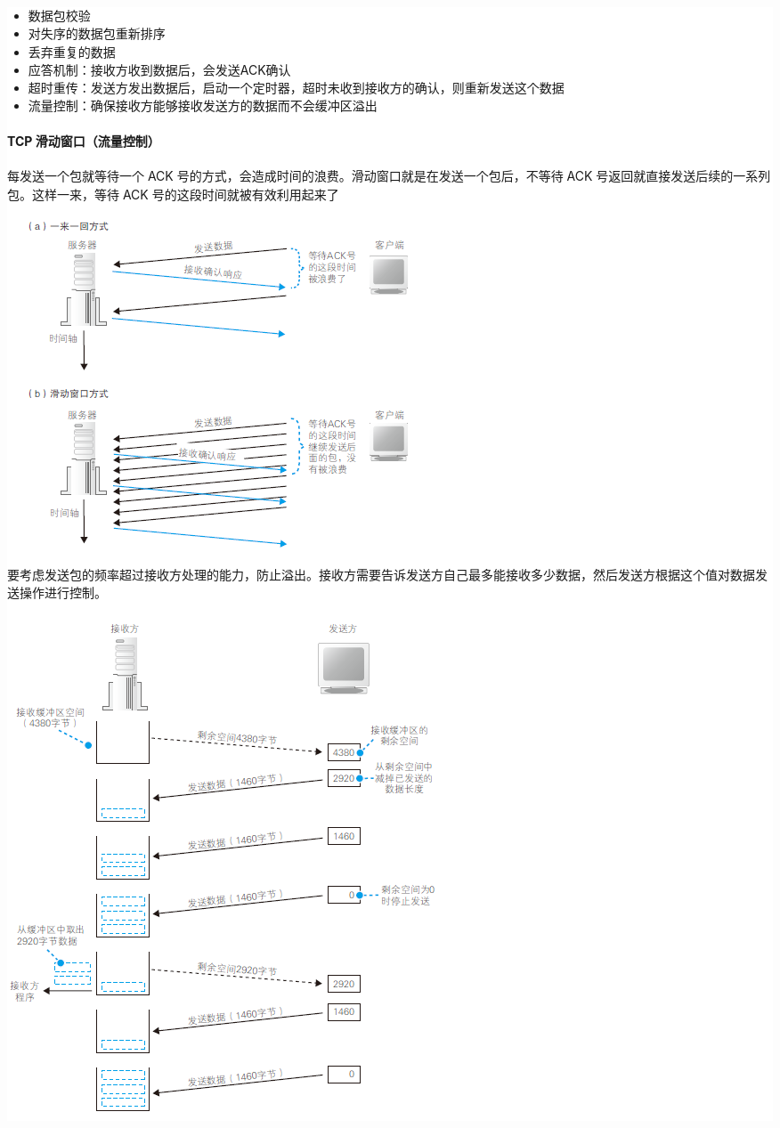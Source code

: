 - 数据包校验
- 对失序的数据包重新排序
- 丢弃重复的数据
- 应答机制：接收方收到数据后，会发送ACK确认
- 超时重传：发送方发出数据后，启动一个定时器，超时未收到接收方的确认，则重新发送这个数据
- 流量控制：确保接收方能够接收发送方的数据而不会缓冲区溢出

#### TCP 滑动窗口（流量控制）

每发送一个包就等待一个 ACK 号的方式，会造成时间的浪费。滑动窗口就是在发送一个包后，不等待 ACK 号返回就直接发送后续的一系列包。这样一来，等待 ACK 号的这段时间就被有效利用起来了

![tcp5](./imgs/tcp5.png)

要考虑发送包的频率超过接收方处理的能力，防止溢出。接收方需要告诉发送方自己最多能接收多少数据，然后发送方根据这个值对数据发送操作进行控制。

![tcp6](./imgs/tcp6.png)
